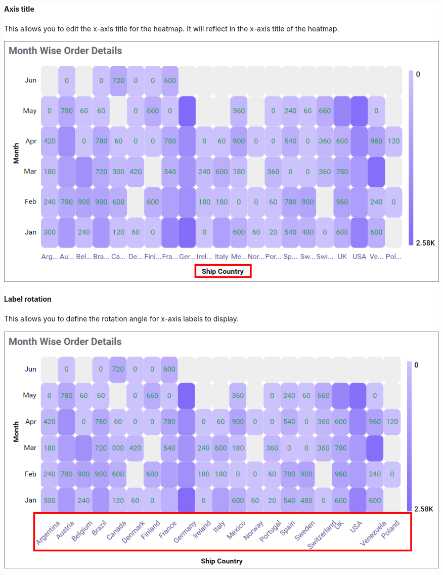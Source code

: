 
#### Axis title

This allows you to edit the x-axis title for the heatmap. It will reflect in the x-axis title of the heatmap.

![Axis title](/static/assets/visualizing-data/visualization-widgets/images/heat-map/edit-axis-title.png)

#### Label rotation

This allows you to define the rotation angle for x-axis labels to display.

![Label rotation](/static/assets/visualizing-data/visualization-widgets/images/heat-map/label-rotate.png)
